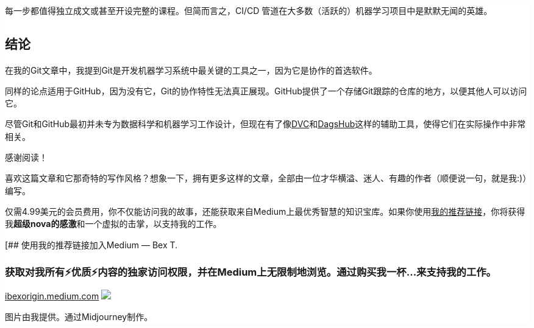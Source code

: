 每一步都值得独立成文或甚至开设完整的课程。但简而言之，CI/CD 管道在大多数（活跃的）机器学习项目中是默默无闻的英雄。

## 结论

在我的Git文章中，我提到Git是开发机器学习系统中最关键的工具之一，因为它是协作的首选软件。

同样的论点适用于GitHub，因为没有它，Git的协作特性无法真正展现。GitHub提供了一个存储Git跟踪的仓库的地方，以便其他人可以访问它。

尽管Git和GitHub最初并未专为数据科学和机器学习工作设计，但现在有了像[DVC](https://medium.com/towards-data-science/how-to-version-gigabyte-sized-datasets-just-like-code-with-dvc-in-python-5197662e85bd)和[DagsHub](https://medium.com/towards-data-science/the-easiest-way-to-deploy-your-ml-dl-models-in-2022-streamlit-bentoml-dagshub-ccf29c901dac)这样的辅助工具，使得它们在实际操作中非常相关。

感谢阅读！

喜欢这篇文章和它那奇特的写作风格？想象一下，拥有更多这样的文章，全部由一位才华横溢、迷人、有趣的作者（顺便说一句，就是我:)）编写。

仅需4.99美元的会员费用，你不仅能访问我的故事，还能获取来自Medium上最优秀智慧的知识宝库。如果你使用[我的推荐链接](https://ibexorigin.medium.com/membership)，你将获得我**超级nova的感激**和一个虚拟的击掌，以支持我的工作。

[](https://ibexorigin.medium.com/membership?source=post_page-----c082b1e882e9--------------------------------) [## 使用我的推荐链接加入Medium — Bex T.

### 获取对我所有⚡优质⚡内容的独家访问权限，并在Medium上无限制地浏览。通过购买我一杯…来支持我的工作。

[ibexorigin.medium.com](https://ibexorigin.medium.com/membership?source=post_page-----c082b1e882e9--------------------------------) ![](../Images/a01b5e4fb641db5f35b8172a4388e821.png)

图片由我提供。通过Midjourney制作。
